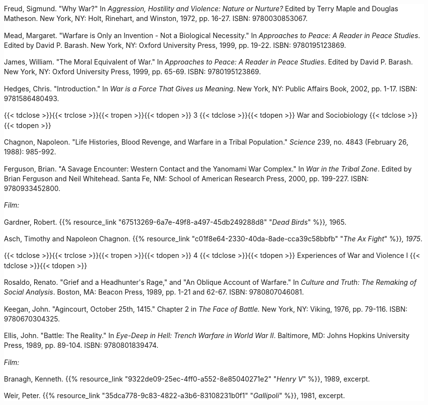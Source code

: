 Freud, Sigmund. "Why War?" In *Aggression, Hostility and Violence: Nature or Nurture?* Edited by Terry Maple and Douglas Matheson. New York, NY: Holt, Rinehart, and Winston, 1972, pp. 16-27. ISBN: 9780030853067.

Mead, Margaret. "Warfare is Only an Invention - Not a Biological Necessity." In *Approaches to Peace: A Reader in Peace Studies*. Edited by David P. Barash. New York, NY: Oxford University Press, 1999, pp. 19-22. ISBN: 9780195123869.

James, William. "The Moral Equivalent of War." In *Approaches to Peace: A Reader in Peace Studies*. Edited by David P. Barash. New York, NY: Oxford University Press, 1999, pp. 65-69. ISBN: 9780195123869.

Hedges, Chris. "Introduction." In *War is a Force That Gives us Meaning*. New York, NY: Public Affairs Book, 2002, pp. 1-17. ISBN: 9781586480493.

{{< tdclose >}}{{< trclose >}}{{< tropen >}}{{< tdopen >}}
3
{{< tdclose >}}{{< tdopen >}}
War and Sociobiology
{{< tdclose >}}{{< tdopen >}}

Chagnon, Napoleon. "Life Histories, Blood Revenge, and Warfare in a Tribal Population." *Science* 239, no. 4843 (February 26, 1988): 985-992.

Ferguson, Brian. "A Savage Encounter: Western Contact and the Yanomami War Complex." In *War in the Tribal Zone*. Edited by Brian Ferguson and Neil Whitehead. Santa Fe, NM: School of American Research Press, 2000, pp. 199-227. ISBN: 9780933452800.

*Film:*

Gardner, Robert. {{% resource_link "67513269-6a7e-49f8-a497-45db249288d8" "*Dead Birds*" %}}*,* 1965.

Asch, Timothy and Napoleon Chagnon. {{% resource_link "c01f8e64-2330-40da-8ade-cca39c58bbfb" "*The Ax Fight*" %}}*, 1975*.

{{< tdclose >}}{{< trclose >}}{{< tropen >}}{{< tdopen >}}
4
{{< tdclose >}}{{< tdopen >}}
Experiences of War and Violence I
{{< tdclose >}}{{< tdopen >}}

Rosaldo, Renato. "Grief and a Headhunter's Rage," and "An Oblique Account of Warfare." In *Culture and Truth: The Remaking of Social Analysis*. Boston, MA: Beacon Press, 1989, pp. 1-21 and 62-67. ISBN: 9780807046081.

Keegan, John. "Agincourt, October 25th, 1415." Chapter 2 in *The Face of Battle.* New York, NY: Viking, 1976, pp. 79-116. ISBN: 9780670304325.

Ellis, John. "Battle: The Reality." In *Eye-Deep in Hell: Trench Warfare in World War II*. Baltimore, MD: Johns Hopkins University Press, 1989, pp. 89-104. ISBN: 9780801839474.

*Film:*

Branagh, Kenneth. {{% resource_link "9322de09-25ec-4ff0-a552-8e85040271e2" "*Henry V*" %}}, 1989, excerpt.

Weir, Peter. {{% resource_link "35dca778-9c83-4822-a3b6-83108231b0f1" "*Gallipoli*" %}}, 1981, excerpt.
